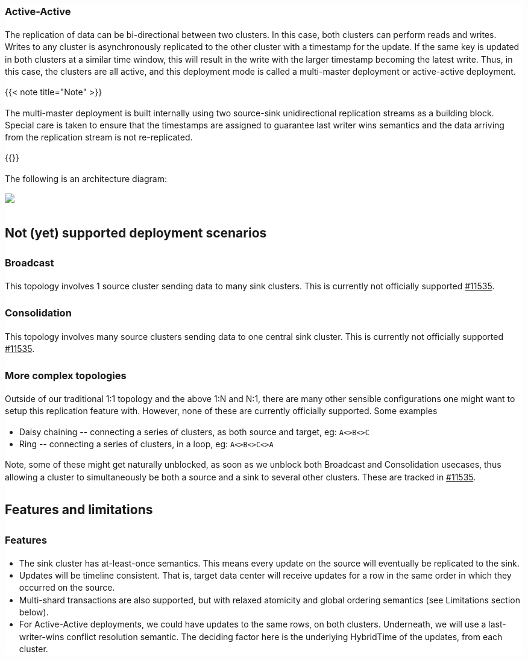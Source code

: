 ### Active-Active

The replication of data can be bi-directional between two clusters. In this case, both clusters can perform reads and writes. Writes to any cluster is asynchronously replicated to the other cluster with a timestamp for the update. If the same key is updated in both clusters at a similar time window, this will result in the write with the larger timestamp becoming the latest write. Thus, in this case, the clusters are all active, and this deployment mode is called a multi-master deployment or active-active deployment.

{{< note title="Note" >}}

The multi-master deployment is built internally using two source-sink unidirectional replication streams as a building block. Special care is taken to ensure that the timestamps are assigned to guarantee last writer wins semantics and the data arriving from the replication stream is not re-replicated.

{{</note >}}

The following is an architecture diagram:

<img src="https://github.com/yugabyte/yugabyte-db/raw/master/architecture/design/images/2DC-multi-master-deployment.png" style="max-width:750px;"/>

## Not (yet) supported deployment scenarios

### Broadcast
This topology involves 1 source cluster sending data to many sink clusters. This is currently not officially supported [#11535](https://github.com/yugabyte/yugabyte-db/issues/11535).

### Consolidation
This topology involves many source clusters sending data to one central sink cluster. This is currently not officially supported [#11535](https://github.com/yugabyte/yugabyte-db/issues/11535).

### More complex topologies
Outside of our traditional 1:1 topology and the above 1:N and N:1, there are many other sensible configurations one might want to setup this replication feature with. However, none of these are currently officially supported. Some examples
- Daisy chaining -- connecting a series of clusters, as both source and target, eg: `A<>B<>C`
- Ring -- connecting a series of clusters, in a loop, eg: `A<>B<>C<>A`

Note, some of these might get naturally unblocked, as soon as we unblock both Broadcast and Consolidation usecases, thus allowing a cluster to simultaneously be both a source and a sink to several other clusters. These are tracked in [#11535](https://github.com/yugabyte/yugabyte-db/issues/11535).

## Features and limitations

### Features

- The sink cluster has at-least-once semantics. This means every update on the source will eventually be replicated to the sink.
- Updates will be timeline consistent. That is, target data center will receive updates for a row in the same order in which they occurred on the source.
- Multi-shard transactions are also supported, but with relaxed atomicity and global ordering semantics (see Limitations section below).
- For Active-Active deployments, we could have updates to the same rows, on both clusters. Underneath, we will use a last-writer-wins conflict resolution semantic. The deciding factor here is the underlying HybridTime of the updates, from each cluster.
